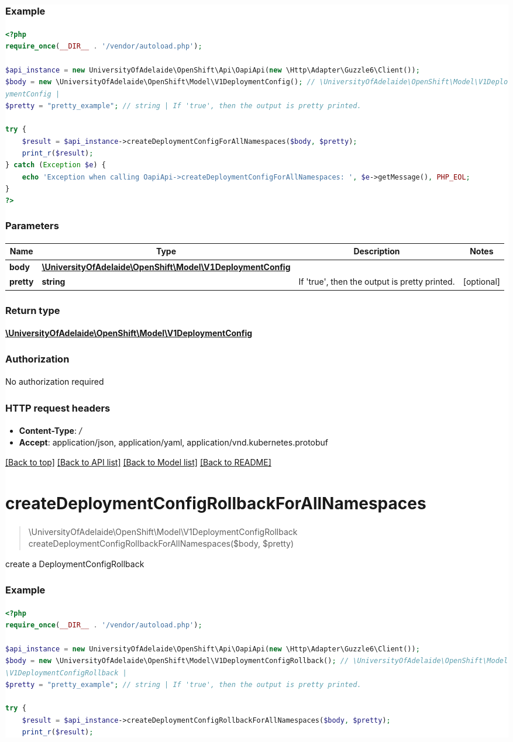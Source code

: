 ### Example
```php
<?php
require_once(__DIR__ . '/vendor/autoload.php');

$api_instance = new UniversityOfAdelaide\OpenShift\Api\OapiApi(new \Http\Adapter\Guzzle6\Client());
$body = new \UniversityOfAdelaide\OpenShift\Model\V1DeploymentConfig(); // \UniversityOfAdelaide\OpenShift\Model\V1DeploymentConfig | 
$pretty = "pretty_example"; // string | If 'true', then the output is pretty printed.

try {
    $result = $api_instance->createDeploymentConfigForAllNamespaces($body, $pretty);
    print_r($result);
} catch (Exception $e) {
    echo 'Exception when calling OapiApi->createDeploymentConfigForAllNamespaces: ', $e->getMessage(), PHP_EOL;
}
?>
```

### Parameters

Name | Type | Description  | Notes
------------- | ------------- | ------------- | -------------
 **body** | [**\UniversityOfAdelaide\OpenShift\Model\V1DeploymentConfig**](../Model/\UniversityOfAdelaide\OpenShift\Model\V1DeploymentConfig.md)|  |
 **pretty** | **string**| If &#39;true&#39;, then the output is pretty printed. | [optional]

### Return type

[**\UniversityOfAdelaide\OpenShift\Model\V1DeploymentConfig**](../Model/V1DeploymentConfig.md)

### Authorization

No authorization required

### HTTP request headers

 - **Content-Type**: */*
 - **Accept**: application/json, application/yaml, application/vnd.kubernetes.protobuf

[[Back to top]](#) [[Back to API list]](../../README.md#documentation-for-api-endpoints) [[Back to Model list]](../../README.md#documentation-for-models) [[Back to README]](../../README.md)

# **createDeploymentConfigRollbackForAllNamespaces**
> \UniversityOfAdelaide\OpenShift\Model\V1DeploymentConfigRollback createDeploymentConfigRollbackForAllNamespaces($body, $pretty)



create a DeploymentConfigRollback

### Example
```php
<?php
require_once(__DIR__ . '/vendor/autoload.php');

$api_instance = new UniversityOfAdelaide\OpenShift\Api\OapiApi(new \Http\Adapter\Guzzle6\Client());
$body = new \UniversityOfAdelaide\OpenShift\Model\V1DeploymentConfigRollback(); // \UniversityOfAdelaide\OpenShift\Model\V1DeploymentConfigRollback | 
$pretty = "pretty_example"; // string | If 'true', then the output is pretty printed.

try {
    $result = $api_instance->createDeploymentConfigRollbackForAllNamespaces($body, $pretty);
    print_r($result);
```